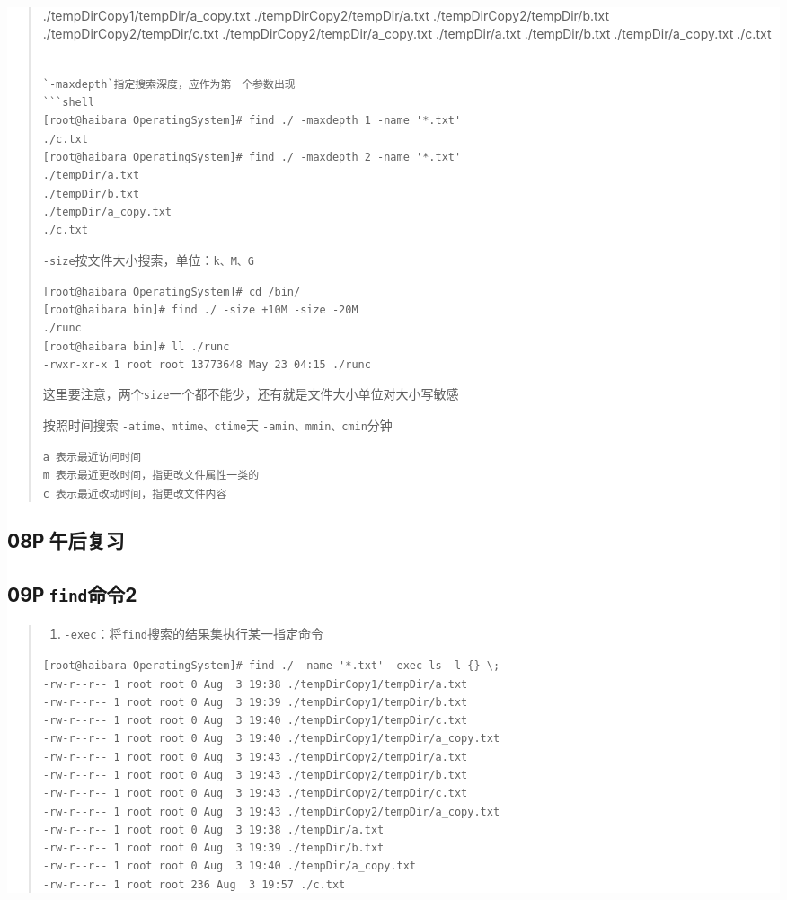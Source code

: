> ./tempDirCopy1/tempDir/a_copy.txt
> ./tempDirCopy2/tempDir/a.txt
> ./tempDirCopy2/tempDir/b.txt
> ./tempDirCopy2/tempDir/c.txt
> ./tempDirCopy2/tempDir/a_copy.txt
> ./tempDir/a.txt
> ./tempDir/b.txt
> ./tempDir/a_copy.txt
> ./c.txt
> ```
> 
> `-maxdepth`指定搜索深度，应作为第一个参数出现
> ```shell
> [root@haibara OperatingSystem]# find ./ -maxdepth 1 -name '*.txt'
> ./c.txt
> [root@haibara OperatingSystem]# find ./ -maxdepth 2 -name '*.txt'
> ./tempDir/a.txt
> ./tempDir/b.txt
> ./tempDir/a_copy.txt
> ./c.txt
> ```
> 
> `-size`按文件大小搜索，单位：`k、M、G`
> ```shell
> [root@haibara OperatingSystem]# cd /bin/
> [root@haibara bin]# find ./ -size +10M -size -20M
> ./runc
> [root@haibara bin]# ll ./runc
> -rwxr-xr-x 1 root root 13773648 May 23 04:15 ./runc
> ```
> 这里要注意，两个`size`一个都不能少，还有就是文件大小单位对大小写敏感
> 
> 按照时间搜索    `-atime、mtime、ctime`天    `-amin、mmin、cmin`分钟
> ```
> a 表示最近访问时间
> m 表示最近更改时间，指更改文件属性一类的
> c 表示最近改动时间，指更改文件内容
> ```

## 08P 午后复习

## 09P `find`命令2

> 1. `-exec`：将`find`搜索的结果集执行某一指定命令
> ```shell
> [root@haibara OperatingSystem]# find ./ -name '*.txt' -exec ls -l {} \;
> -rw-r--r-- 1 root root 0 Aug  3 19:38 ./tempDirCopy1/tempDir/a.txt
> -rw-r--r-- 1 root root 0 Aug  3 19:39 ./tempDirCopy1/tempDir/b.txt
> -rw-r--r-- 1 root root 0 Aug  3 19:40 ./tempDirCopy1/tempDir/c.txt
> -rw-r--r-- 1 root root 0 Aug  3 19:40 ./tempDirCopy1/tempDir/a_copy.txt
> -rw-r--r-- 1 root root 0 Aug  3 19:43 ./tempDirCopy2/tempDir/a.txt
> -rw-r--r-- 1 root root 0 Aug  3 19:43 ./tempDirCopy2/tempDir/b.txt
> -rw-r--r-- 1 root root 0 Aug  3 19:43 ./tempDirCopy2/tempDir/c.txt
> -rw-r--r-- 1 root root 0 Aug  3 19:43 ./tempDirCopy2/tempDir/a_copy.txt
> -rw-r--r-- 1 root root 0 Aug  3 19:38 ./tempDir/a.txt
> -rw-r--r-- 1 root root 0 Aug  3 19:39 ./tempDir/b.txt
> -rw-r--r-- 1 root root 0 Aug  3 19:40 ./tempDir/a_copy.txt
> -rw-r--r-- 1 root root 236 Aug  3 19:57 ./c.txt
> ```
